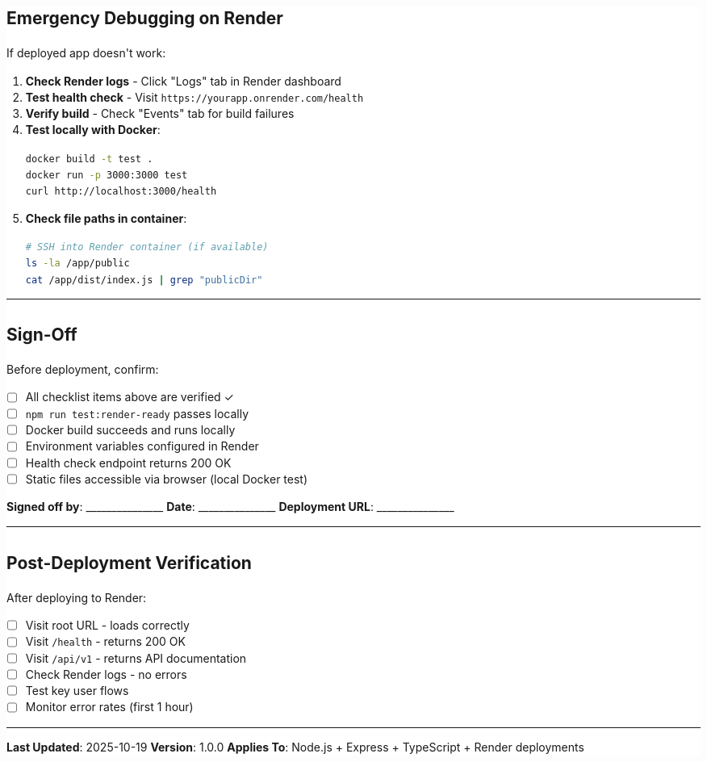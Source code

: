 
## Emergency Debugging on Render

If deployed app doesn't work:

1. **Check Render logs** - Click "Logs" tab in Render dashboard
2. **Test health check** - Visit `https://yourapp.onrender.com/health`
3. **Verify build** - Check "Events" tab for build failures
4. **Test locally with Docker**:
   ```bash
   docker build -t test .
   docker run -p 3000:3000 test
   curl http://localhost:3000/health
   ```
5. **Check file paths in container**:
   ```bash
   # SSH into Render container (if available)
   ls -la /app/public
   cat /app/dist/index.js | grep "publicDir"
   ```

---

## Sign-Off

Before deployment, confirm:

- [ ] All checklist items above are verified ✓
- [ ] `npm run test:render-ready` passes locally
- [ ] Docker build succeeds and runs locally
- [ ] Environment variables configured in Render
- [ ] Health check endpoint returns 200 OK
- [ ] Static files accessible via browser (local Docker test)

**Signed off by**: _______________
**Date**: _______________
**Deployment URL**: _______________

---

## Post-Deployment Verification

After deploying to Render:

- [ ] Visit root URL - loads correctly
- [ ] Visit `/health` - returns 200 OK
- [ ] Visit `/api/v1` - returns API documentation
- [ ] Check Render logs - no errors
- [ ] Test key user flows
- [ ] Monitor error rates (first 1 hour)

---

**Last Updated**: 2025-10-19
**Version**: 1.0.0
**Applies To**: Node.js + Express + TypeScript + Render deployments
